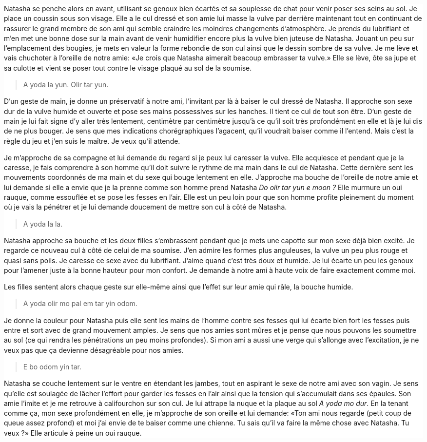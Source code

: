 Natasha se penche alors en avant, utilisant se genoux bien écartés et sa souplesse de chat pour venir poser ses seins au sol. Je place un coussin sous son visage. Elle a le cul dressé et son amie lui masse la vulve par derrière maintenant tout en continuant de rassurer le grand membre de son ami qui semble craindre les moindres changements d’atmosphère. Je prends du lubrifiant et m’en met une bonne dose sur la main avant de venir humidifier encore plus la vulve bien juteuse de Natasha. Jouant un peu sur l’emplacement des bougies, je mets en valeur la forme rebondie de son cul ainsi que le dessin sombre de sa vulve. Je me lève et vais chuchoter à l’oreille de notre amie: «Je crois que Natasha aimerait beacoup embrasser ta vulve.» Elle se lève, ôte sa jupe et sa culotte et vient se poser tout contre le visage plaqué au sol de la soumise.

> A yoda la yun. Olir tar yun.

D’un geste de main, je donne un préservatif à notre ami, l’invitant par là à baiser le cul dressé de Natasha. Il approche son sexe dur de la vulve humide et ouverte et pose ses mains possessives sur les hanches. Il tient ce cul de tout son être. D’un geste de main je lui fait signe d’y aller très lentement, centimètre par centimètre jusqu’à ce qu’il soit très profondément en elle et là je lui dis de ne plus bouger. Je sens que mes indications chorégraphiques l’agacent, qu’il voudrait baiser comme il l’entend. Mais c’est la règle du jeu et j’en suis le maître. Je veux qu’il attende.

Je m’approche de sa compagne et lui demande du regard si je peux lui caresser la vulve. Elle acquiesce et pendant que je la caresse, je fais comprendre à son homme qu’il doit suivre le rythme de ma main dans le cul de Natasha. Cette dernière sent les mouvements coordonnés de ma main et du sexe qui bouge lentement en elle. J’approche ma bouche de l’oreille de notre amie et lui demande si elle a envie que je la prenne comme son homme prend Natasha *Do olir tar yun e moon ?* Elle murmure un oui rauque, comme essouflée et se pose les fesses en l’air. Elle est un peu loin pour que son homme profite pleinement du moment où je vais la pénétrer et je lui demande doucement de mettre son cul à côté de Natasha.

> A yoda la la.

Natasha approche sa bouche et les deux filles s’embrassent pendant que je mets une capotte sur mon sexe déjà bien excité. Je regarde ce nouveau cul à côté de celui de ma soumise. J’en admire les formes plus anguleuses, la vulve un peu plus rouge et quasi sans poils. Je caresse ce sexe avec du lubrifiant. J’aime quand c’est très doux et humide. Je lui écarte un peu les genoux pour l’amener juste à la bonne hauteur pour mon confort. Je demande à notre ami à haute voix de faire exactement comme moi.

Les filles sentent alors chaque geste sur elle-même ainsi que l’effet sur leur amie qui râle, la bouche humide.

> A yoda olir mo pal em tar yin odom.

Je donne la couleur pour Natasha puis elle sent les mains de l’homme contre ses fesses qui lui écarte bien fort les fesses puis entre et sort avec de grand mouvement amples. Je sens que nos amies sont mûres et je pense que nous pouvons les soumettre au sol (ce qui rendra les pénétrations un peu moins profondes). Si mon ami a aussi une verge qui s’allonge avec l’excitation, je ne veux pas que ça devienne désagréable pour nos amies.

> E bo odom yin tar.

Natasha se couche lentement sur le ventre en étendant les jambes, tout en aspirant le sexe de notre ami avec son vagin. Je sens qu’elle est soulagée de lâcher l’effort pour garder les fesses en l’air ainsi que la tension qui s’accumulait dans ses épaules. Son amie l’imite et je me retrouve à califourchon sur son cul. Je lui attrape la nuque et la plaque au sol *A yoda mo dur*. En la tenant comme ça, mon sexe profondément en elle, je m’approche de son oreille et lui demande: «Ton ami nous regarde (petit coup de queue assez profond) et moi j’ai envie de te baiser comme une chienne. Tu sais qu’il va faire la même chose avec Natasha. Tu veux ?» Elle articule à peine un oui rauque.
